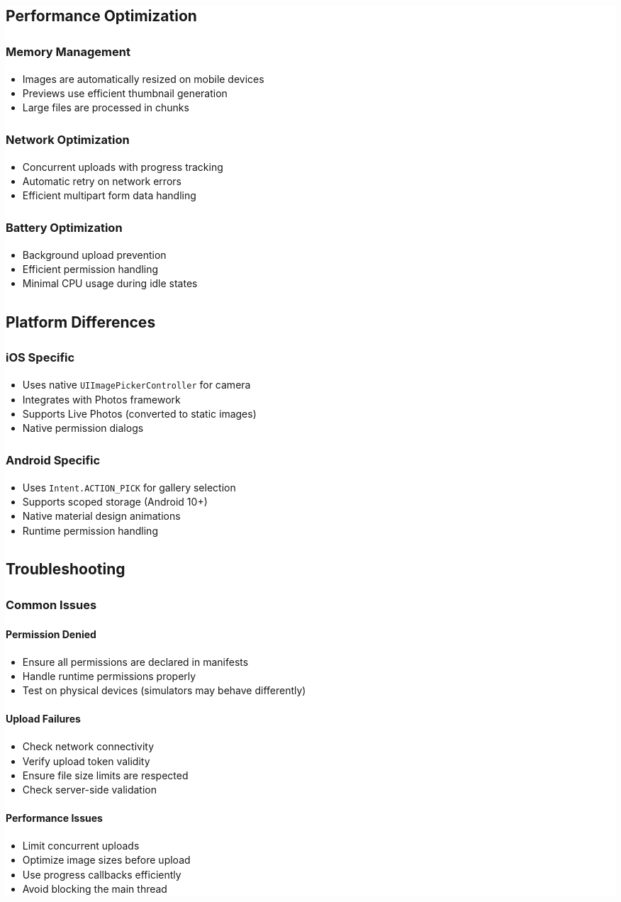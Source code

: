 ## Performance Optimization

### Memory Management
- Images are automatically resized on mobile devices
- Previews use efficient thumbnail generation
- Large files are processed in chunks

### Network Optimization
- Concurrent uploads with progress tracking
- Automatic retry on network errors
- Efficient multipart form data handling

### Battery Optimization
- Background upload prevention
- Efficient permission handling
- Minimal CPU usage during idle states

## Platform Differences

### iOS Specific
- Uses native `UIImagePickerController` for camera
- Integrates with Photos framework
- Supports Live Photos (converted to static images)
- Native permission dialogs

### Android Specific
- Uses `Intent.ACTION_PICK` for gallery selection
- Supports scoped storage (Android 10+)
- Native material design animations
- Runtime permission handling

## Troubleshooting

### Common Issues

#### Permission Denied
- Ensure all permissions are declared in manifests
- Handle runtime permissions properly
- Test on physical devices (simulators may behave differently)

#### Upload Failures
- Check network connectivity
- Verify upload token validity
- Ensure file size limits are respected
- Check server-side validation

#### Performance Issues
- Limit concurrent uploads
- Optimize image sizes before upload
- Use progress callbacks efficiently
- Avoid blocking the main thread
